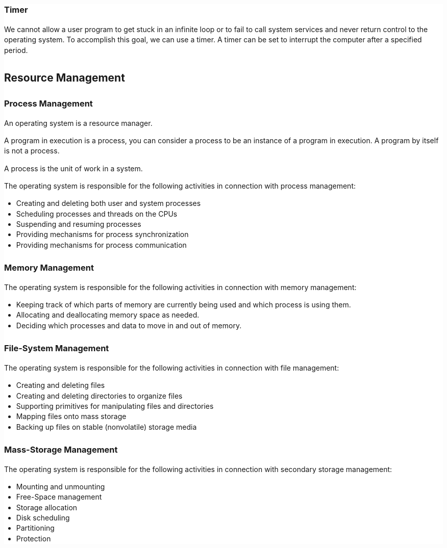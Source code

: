 ### Timer

We cannot allow a user program to get stuck in an infinite loop or to fail to call system services and never return control to the operating system. To accomplish this goal, we can use a timer. A timer can be set to interrupt the computer after a specified period.


## Resource Management

### Process Management

An operating system is a resource manager.

A program in execution is a process, you can consider a process to be an instance of a program in execution. A program by itself is not a process.

A process is the unit of work in a system.

The operating system is responsible for the following activities in connection with process management: 
- Creating and deleting both user and system processes
- Scheduling processes and threads on the CPUs 
- Suspending and resuming processes
- Providing mechanisms for process synchronization
- Providing mechanisms for process communication

### Memory Management


The operating system is responsible for the following activities in connection with memory management:
- Keeping track of which parts of memory are currently being used and which process is using them.
- Allocating and deallocating memory space as needed.
- Deciding which processes and data to move in and out of memory.


### File-System Management

The operating system is responsible for the following activities in connection with file management:

- Creating and deleting files
- Creating and deleting directories to organize files
- Supporting primitives for manipulating files and directories
- Mapping files onto mass storage
- Backing up files on stable (nonvolatile) storage media


### Mass-Storage Management

The operating system is responsible for the following activities in connection with secondary storage management:

- Mounting and unmounting
- Free-Space management
- Storage allocation
- Disk scheduling
- Partitioning
- Protection
